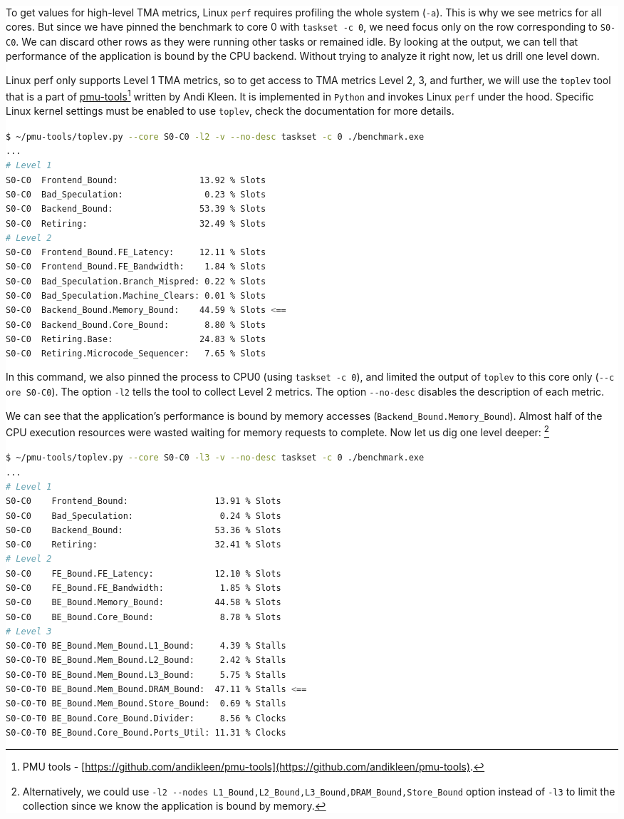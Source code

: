 To get values for high-level TMA metrics, Linux `perf` requires profiling the whole system (`-a`). This is why we see metrics for all cores. But since we have pinned the benchmark to core 0 with `taskset -c 0`, we need focus only on the row corresponding to `S0-C0`. We can discard other rows as they were running other tasks or remained idle. By looking at the output, we can tell that performance of the application is bound by the CPU backend. Without trying to analyze it right now, let us drill one level down.

Linux perf only supports Level 1 TMA metrics, so to get access to TMA metrics Level 2, 3, and further, we will use the `toplev` tool that is a part of [pmu-tools](https://github.com/andikleen/pmu-tools)[^7] written by Andi Kleen. It is implemented in `Python` and invokes Linux `perf` under the hood. Specific Linux kernel settings must be enabled to use `toplev`, check the documentation for more details.

```bash
$ ~/pmu-tools/toplev.py --core S0-C0 -l2 -v --no-desc taskset -c 0 ./benchmark.exe
...
# Level 1
S0-C0  Frontend_Bound:                13.92 % Slots 
S0-C0  Bad_Speculation:                0.23 % Slots 
S0-C0  Backend_Bound:                 53.39 % Slots      
S0-C0  Retiring:                      32.49 % Slots   
# Level 2
S0-C0  Frontend_Bound.FE_Latency:     12.11 % Slots 
S0-C0  Frontend_Bound.FE_Bandwidth:    1.84 % Slots 
S0-C0  Bad_Speculation.Branch_Mispred: 0.22 % Slots 
S0-C0  Bad_Speculation.Machine_Clears: 0.01 % Slots 
S0-C0  Backend_Bound.Memory_Bound:    44.59 % Slots <==
S0-C0  Backend_Bound.Core_Bound:       8.80 % Slots 
S0-C0  Retiring.Base:                 24.83 % Slots 
S0-C0  Retiring.Microcode_Sequencer:   7.65 % Slots    
```

In this command, we also pinned the process to CPU0 (using `taskset -c 0`), and limited the output of `toplev` to this core only (`--core S0-C0`). The option `-l2` tells the tool to collect Level 2 metrics. The option `--no-desc` disables the description of each metric.

We can see that the application’s performance is bound by memory accesses (`Backend_Bound.Memory_Bound`). Almost half of the CPU execution resources were wasted waiting for memory requests to complete. Now let us dig one level deeper: [^17]

```bash
$ ~/pmu-tools/toplev.py --core S0-C0 -l3 -v --no-desc taskset -c 0 ./benchmark.exe
...
# Level 1
S0-C0    Frontend_Bound:                 13.91 % Slots
S0-C0    Bad_Speculation:                 0.24 % Slots
S0-C0    Backend_Bound:                  53.36 % Slots
S0-C0    Retiring:                       32.41 % Slots
# Level 2
S0-C0    FE_Bound.FE_Latency:            12.10 % Slots
S0-C0    FE_Bound.FE_Bandwidth:           1.85 % Slots
S0-C0    BE_Bound.Memory_Bound:          44.58 % Slots
S0-C0    BE_Bound.Core_Bound:             8.78 % Slots
# Level 3
S0-C0-T0 BE_Bound.Mem_Bound.L1_Bound:     4.39 % Stalls
S0-C0-T0 BE_Bound.Mem_Bound.L2_Bound:     2.42 % Stalls
S0-C0-T0 BE_Bound.Mem_Bound.L3_Bound:     5.75 % Stalls
S0-C0-T0 BE_Bound.Mem_Bound.DRAM_Bound:  47.11 % Stalls <==
S0-C0-T0 BE_Bound.Mem_Bound.Store_Bound:  0.69 % Stalls
S0-C0-T0 BE_Bound.Core_Bound.Divider:     8.56 % Clocks
S0-C0-T0 BE_Bound.Core_Bound.Ports_Util: 11.31 % Clocks
```


[^2]: TMA metrics - [https://github.com/intel/perfmon/blob/main/TMA_Metrics.xlsx](https://github.com/intel/perfmon/blob/main/TMA_Metrics.xlsx).
[^7]: PMU tools - [https://github.com/andikleen/pmu-tools](https://github.com/andikleen/pmu-tools).
[^8]: Case study example - [https://github.com/dendibakh/dendibakh.github.io/tree/master/_posts/code/TMAM](https://github.com/dendibakh/dendibakh.github.io/tree/master/_posts/code/TMAM).
[^11]: According to x86 calling conventions ([https://en.wikipedia.org/wiki/X86_calling_conventions](https://en.wikipedia.org/wiki/X86_calling_conventions)), first 2 arguments land in `rdi` and `rsi` registers respectively.
[^17]: Alternatively, we could use `-l2 --nodes L1_Bound,L2_Bound,L3_Bound,DRAM_Bound,Store_Bound` option instead of `-l3` to limit the collection since we know the application is bound by memory.